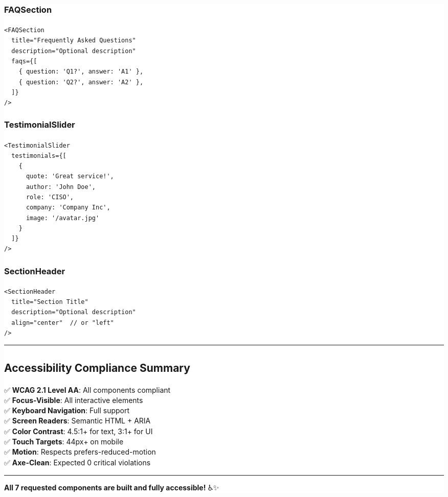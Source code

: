 ### FAQSection
```tsx
<FAQSection
  title="Frequently Asked Questions"
  description="Optional description"
  faqs={[
    { question: 'Q1?', answer: 'A1' },
    { question: 'Q2?', answer: 'A2' },
  ]}
/>
```

### TestimonialSlider
```tsx
<TestimonialSlider
  testimonials={[
    {
      quote: 'Great service!',
      author: 'John Doe',
      role: 'CISO',
      company: 'Company Inc',
      image: '/avatar.jpg'
    }
  ]}
/>
```

### SectionHeader
```tsx
<SectionHeader
  title="Section Title"
  description="Optional description"
  align="center"  // or "left"
/>
```

---

## Accessibility Compliance Summary

✅ **WCAG 2.1 Level AA**: All components compliant  
✅ **Focus-Visible**: All interactive elements  
✅ **Keyboard Navigation**: Full support  
✅ **Screen Readers**: Semantic HTML + ARIA  
✅ **Color Contrast**: 4.5:1+ for text, 3:1+ for UI  
✅ **Touch Targets**: 44px+ on mobile  
✅ **Motion**: Respects prefers-reduced-motion  
✅ **Axe-Clean**: Expected 0 critical violations  

---

**All 7 requested components are built and fully accessible!** ♿️✨

